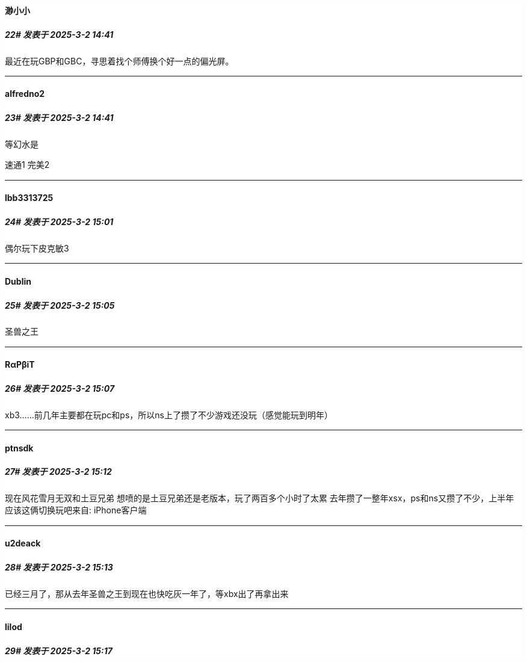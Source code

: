 ####  渺小小  
##### 22#       发表于 2025-3-2 14:41

最近在玩GBP和GBC，寻思着找个师傅换个好一点的偏光屏。

*****

####  alfredno2  
##### 23#       发表于 2025-3-2 14:41

等幻水是

速通1 完美2

*****

####  lbb3313725  
##### 24#       发表于 2025-3-2 15:01

偶尔玩下皮克敏3

*****

####  Dublin  
##### 25#       发表于 2025-3-2 15:05

圣兽之王

*****

####  RαPβiT  
##### 26#       发表于 2025-3-2 15:07

xb3……前几年主要都在玩pc和ps，所以ns上了攒了不少游戏还没玩（感觉能玩到明年）

*****

####  ptnsdk  
##### 27#       发表于 2025-3-2 15:12

现在风花雪月无双和土豆兄弟
想喷的是土豆兄弟还是老版本，玩了两百多个小时了太累
去年攒了一整年xsx，ps和ns又攒了不少，上半年应该这俩切换玩吧来自: iPhone客户端

*****

####  u2deack  
##### 28#       发表于 2025-3-2 15:13

已经三月了，那从去年圣兽之王到现在也快吃灰一年了，等xbx出了再拿出来

*****

####  lilod  
##### 29#       发表于 2025-3-2 15:17
